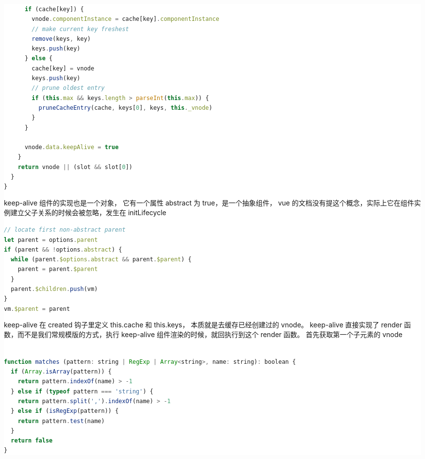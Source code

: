 ```ts
      if (cache[key]) {
        vnode.componentInstance = cache[key].componentInstance
        // make current key freshest
        remove(keys, key)
        keys.push(key)
      } else {
        cache[key] = vnode
        keys.push(key)
        // prune oldest entry
        if (this.max && keys.length > parseInt(this.max)) {
          pruneCacheEntry(cache, keys[0], keys, this._vnode)
        }
      }

      vnode.data.keepAlive = true
    }
    return vnode || (slot && slot[0])
  }
}
```

keep-alive 组件的实现也是一个对象， 它有一个属性 abstract 为 true，是一个抽象组件， vue 的文档没有提这个概念，实际上它在组件实例建立父子关系的时候会被忽略，发生在 initLifecycle

```js
// locate first non-abstract parent
let parent = options.parent
if (parent && !options.abstract) {
  while (parent.$options.abstract && parent.$parent) {
    parent = parent.$parent
  }
  parent.$children.push(vm)
}
vm.$parent = parent
```

keep-alive 在 created 钩子里定义 this.cache 和 this.keys， 本质就是去缓存已经创建过的 vnode。 keep-alive 直接实现了 render 函数，而不是我们常规模版的方式，执行 keep-alive 组件渲染的时候，就回执行到这个 render 函数。
首先获取第一个子元素的 vnode

```js

function matches (pattern: string | RegExp | Array<string>, name: string): boolean {
  if (Array.isArray(pattern)) {
    return pattern.indexOf(name) > -1
  } else if (typeof pattern === 'string') {
    return pattern.split(',').indexOf(name) > -1
  } else if (isRegExp(pattern)) {
    return pattern.test(name)
  }
  return false
}

```

